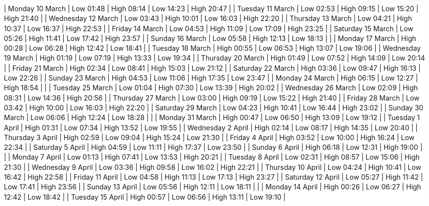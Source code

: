 | Monday 10 March | Low 01:48 | High 08:14 | Low 14:23 | High 20:47 | 
| Tuesday 11 March | Low 02:53 | High 09:15 | Low 15:20 | High 21:40 | 
| Wednesday 12 March | Low 03:43 | High 10:01 | Low 16:03 | High 22:20 | 
| Thursday 13 March | Low 04:21 | High 10:37 | Low 16:37 | High 22:53 | 
| Friday 14 March | Low 04:53 | High 11:09 | Low 17:09 | High 23:25 | 
| Saturday 15 March | Low 05:26 | High 11:41 | Low 17:42 | High 23:57 | 
| Sunday 16 March | Low 05:58 | High 12:13 | Low 18:13 |  | 
| Monday 17 March | High 00:28 | Low 06:28 | High 12:42 | Low 18:41 | 
| Tuesday 18 March | High 00:55 | Low 06:53 | High 13:07 | Low 19:06 | 
| Wednesday 19 March | High 01:19 | Low 07:19 | High 13:33 | Low 19:34 | 
| Thursday 20 March | High 01:49 | Low 07:52 | High 14:09 | Low 20:14 | 
| Friday 21 March | High 02:34 | Low 08:41 | High 15:03 | Low 21:12 | 
| Saturday 22 March | High 03:36 | Low 09:47 | High 16:13 | Low 22:26 | 
| Sunday 23 March | High 04:53 | Low 11:06 | High 17:35 | Low 23:47 | 
| Monday 24 March | High 06:15 | Low 12:27 | High 18:54 |  | 
| Tuesday 25 March | Low 01:04 | High 07:30 | Low 13:39 | High 20:02 | 
| Wednesday 26 March | Low 02:09 | High 08:31 | Low 14:36 | High 20:56 | 
| Thursday 27 March | Low 03:00 | High 09:19 | Low 15:22 | High 21:40 | 
| Friday 28 March | Low 03:42 | High 10:00 | Low 16:03 | High 22:20 | 
| Saturday 29 March | Low 04:23 | High 10:41 | Low 16:44 | High 23:02 | 
| Sunday 30 March | Low 06:06 | High 12:24 | Low 18:28 |  | 
| Monday 31 March | High 00:47 | Low 06:50 | High 13:09 | Low 19:12 | 
| Tuesday 1 April | High 01:31 | Low 07:34 | High 13:52 | Low 19:55 | 
| Wednesday 2 April | High 02:14 | Low 08:17 | High 14:35 | Low 20:40 | 
| Thursday 3 April | High 02:59 | Low 09:04 | High 15:24 | Low 21:30 | 
| Friday 4 April | High 03:52 | Low 10:00 | High 16:24 | Low 22:34 | 
| Saturday 5 April | High 04:59 | Low 11:11 | High 17:37 | Low 23:50 | 
| Sunday 6 April | High 06:18 | Low 12:31 | High 19:00 |  | 
| Monday 7 April | Low 01:13 | High 07:41 | Low 13:53 | High 20:21 | 
| Tuesday 8 April | Low 02:31 | High 08:57 | Low 15:06 | High 21:30 | 
| Wednesday 9 April | Low 03:36 | High 09:58 | Low 16:02 | High 22:21 | 
| Thursday 10 April | Low 04:24 | High 10:41 | Low 16:42 | High 22:58 | 
| Friday 11 April | Low 04:58 | High 11:13 | Low 17:13 | High 23:27 | 
| Saturday 12 April | Low 05:27 | High 11:42 | Low 17:41 | High 23:56 | 
| Sunday 13 April | Low 05:56 | High 12:11 | Low 18:11 |  | 
| Monday 14 April | High 00:26 | Low 06:27 | High 12:42 | Low 18:42 | 
| Tuesday 15 April | High 00:57 | Low 06:56 | High 13:11 | Low 19:10 | 